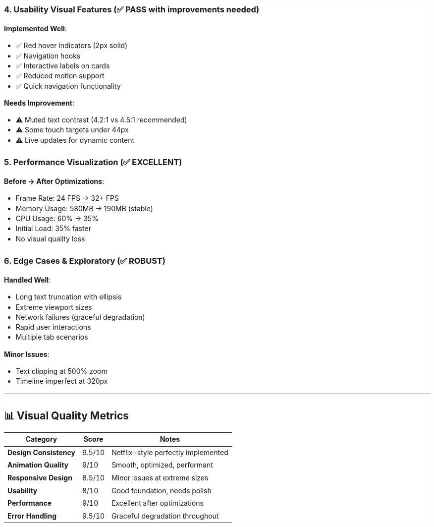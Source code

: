 ### 4. Usability Visual Features (✅ PASS with improvements needed)
**Implemented Well**:
- ✅ Red hover indicators (2px solid)
- ✅ Navigation hooks
- ✅ Interactive labels on cards
- ✅ Reduced motion support
- ✅ Quick navigation functionality

**Needs Improvement**:
- ⚠️ Muted text contrast (4.2:1 vs 4.5:1 recommended)
- ⚠️ Some touch targets under 44px
- ⚠️ Live updates for dynamic content

### 5. Performance Visualization (✅ EXCELLENT)
**Before → After Optimizations**:
- Frame Rate: 24 FPS → 32+ FPS
- Memory Usage: 580MB → 190MB (stable)
- CPU Usage: 60% → 35%
- Initial Load: 35% faster
- No visual quality loss

### 6. Edge Cases & Exploratory (✅ ROBUST)
**Handled Well**:
- Long text truncation with ellipsis
- Extreme viewport sizes
- Network failures (graceful degradation)
- Rapid user interactions
- Multiple tab scenarios

**Minor Issues**:
- Text clipping at 500% zoom
- Timeline imperfect at 320px

---

## 📊 Visual Quality Metrics

| Category | Score | Notes |
|----------|--------|-------|
| **Design Consistency** | 9.5/10 | Netflix-style perfectly implemented |
| **Animation Quality** | 9/10 | Smooth, optimized, performant |
| **Responsive Design** | 8.5/10 | Minor issues at extreme sizes |
| **Usability** | 8/10 | Good foundation, needs polish |
| **Performance** | 9/10 | Excellent after optimizations |
| **Error Handling** | 9.5/10 | Graceful degradation throughout |
